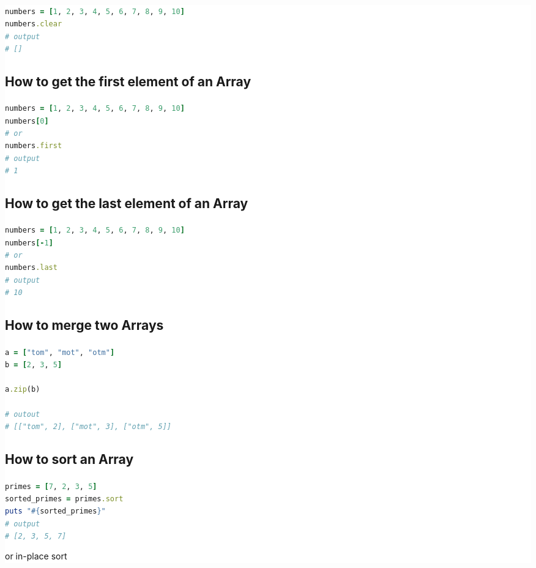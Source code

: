 ```ruby
numbers = [1, 2, 3, 4, 5, 6, 7, 8, 9, 10]
numbers.clear
# output
# []
```
How to get the first element of an Array
-----

```ruby
numbers = [1, 2, 3, 4, 5, 6, 7, 8, 9, 10]
numbers[0]
# or
numbers.first
# output
# 1
```

How to get the last element of an Array
-----

```ruby
numbers = [1, 2, 3, 4, 5, 6, 7, 8, 9, 10]
numbers[-1]
# or
numbers.last
# output
# 10
```

How to merge two Arrays
-----

```ruby
a = ["tom", "mot", "otm"]
b = [2, 3, 5]

a.zip(b)

# outout
# [["tom", 2], ["mot", 3], ["otm", 5]]
```

How to sort an Array
-----

```ruby
primes = [7, 2, 3, 5]
sorted_primes = primes.sort
puts "#{sorted_primes}"
# output
# [2, 3, 5, 7]
```

or in-place sort
